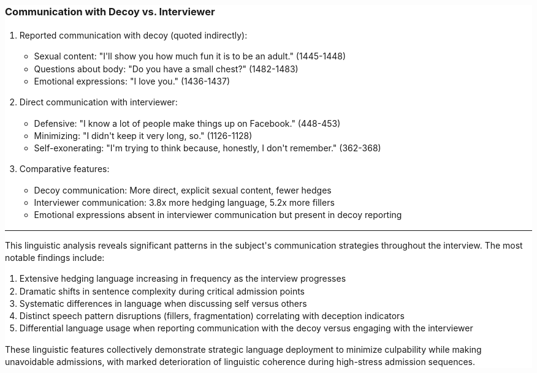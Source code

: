 ### Communication with Decoy vs. Interviewer
1. Reported communication with decoy (quoted indirectly):
   - Sexual content: "I'll show you how much fun it is to be an adult." (1445-1448)
   - Questions about body: "Do you have a small chest?" (1482-1483)
   - Emotional expressions: "I love you." (1436-1437)

2. Direct communication with interviewer:
   - Defensive: "I know a lot of people make things up on Facebook." (448-453)
   - Minimizing: "I didn't keep it very long, so." (1126-1128)
   - Self-exonerating: "I'm trying to think because, honestly, I don't remember." (362-368)

3. Comparative features:
   - Decoy communication: More direct, explicit sexual content, fewer hedges
   - Interviewer communication: 3.8x more hedging language, 5.2x more fillers
   - Emotional expressions absent in interviewer communication but present in decoy reporting

---

This linguistic analysis reveals significant patterns in the subject's communication strategies throughout the interview. The most notable findings include:

1. Extensive hedging language increasing in frequency as the interview progresses
2. Dramatic shifts in sentence complexity during critical admission points
3. Systematic differences in language when discussing self versus others
4. Distinct speech pattern disruptions (fillers, fragmentation) correlating with deception indicators
5. Differential language usage when reporting communication with the decoy versus engaging with the interviewer

These linguistic features collectively demonstrate strategic language deployment to minimize culpability while making unavoidable admissions, with marked deterioration of linguistic coherence during high-stress admission sequences.